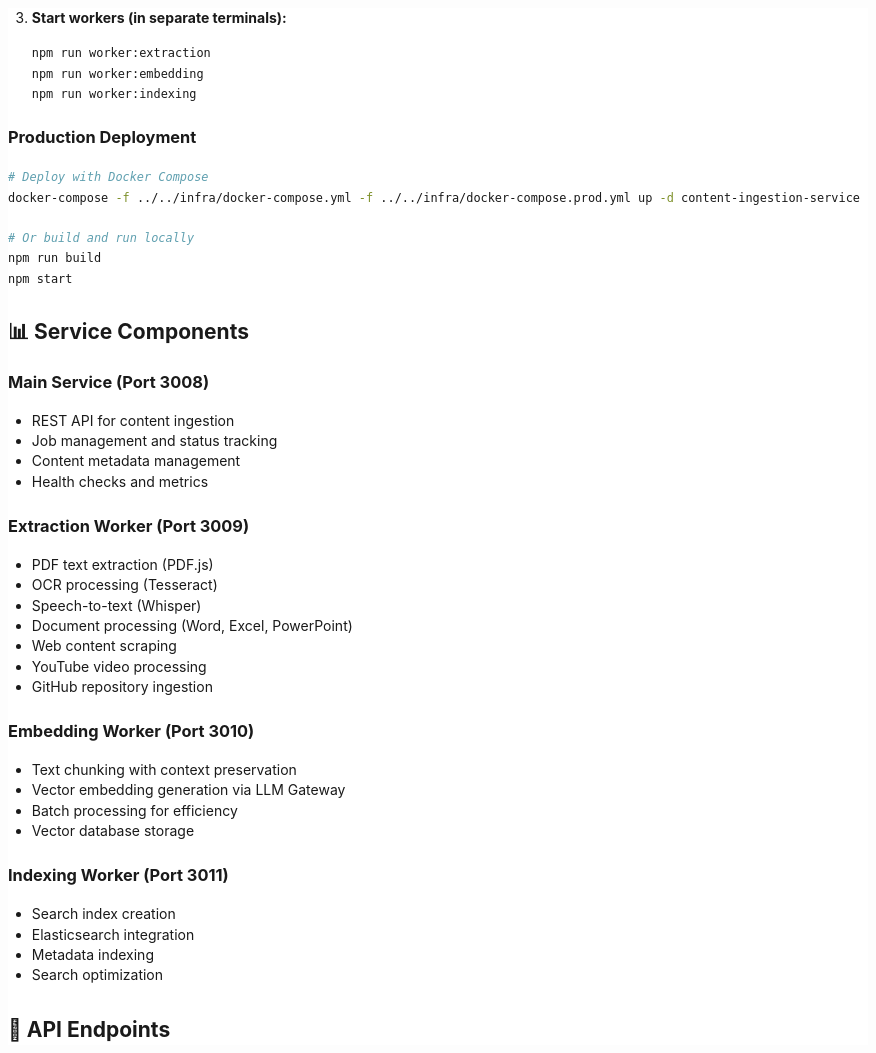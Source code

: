 3. **Start workers (in separate terminals):**
   ```bash
   npm run worker:extraction
   npm run worker:embedding
   npm run worker:indexing
   ```

### **Production Deployment**

```bash
# Deploy with Docker Compose
docker-compose -f ../../infra/docker-compose.yml -f ../../infra/docker-compose.prod.yml up -d content-ingestion-service

# Or build and run locally
npm run build
npm start
```

## 📊 **Service Components**

### **Main Service (Port 3008)**
- REST API for content ingestion
- Job management and status tracking
- Content metadata management
- Health checks and metrics

### **Extraction Worker (Port 3009)**
- PDF text extraction (PDF.js)
- OCR processing (Tesseract)
- Speech-to-text (Whisper)
- Document processing (Word, Excel, PowerPoint)
- Web content scraping
- YouTube video processing
- GitHub repository ingestion

### **Embedding Worker (Port 3010)**
- Text chunking with context preservation
- Vector embedding generation via LLM Gateway
- Batch processing for efficiency
- Vector database storage

### **Indexing Worker (Port 3011)**
- Search index creation
- Elasticsearch integration
- Metadata indexing
- Search optimization

## 🔌 **API Endpoints**

